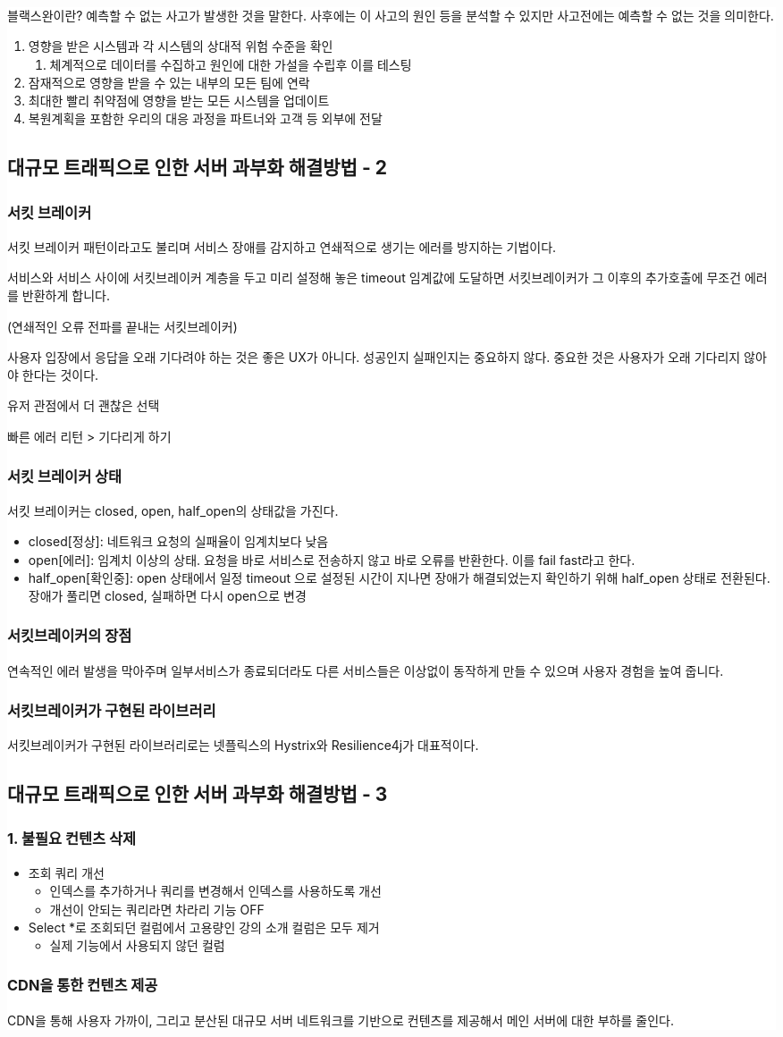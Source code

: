 블랙스완이란? 예측할 수 없는 사고가 발생한 것을 말한다. 사후에는 이 사고의 원인 등을 분석할 수 있지만 사고전에는 예측할 수 없는 것을 의미한다.

1. 영향을 받은 시스템과 각 시스템의 상대적 위험 수준을 확인
    1. 체계적으로 데이터를 수집하고 원인에 대한 가설을 수립후 이를 테스팅
2. 잠재적으로 영향을 받을 수 있는 내부의 모든 팀에 연락
3. 최대한 빨리 취약점에 영향을 받는 모든 시스템을 업데이트
4. 복원계획을 포함한 우리의 대응 과정을 파트너와 고객 등 외부에 전달

## 대규모 트래픽으로 인한 서버 과부화 해결방법 - 2

### 서킷 브레이커

서킷 브레이커 패턴이라고도 불리며 서비스 장애를 감지하고 연쇄적으로 생기는 에러를 방지하는 기법이다.

서비스와 서비스 사이에 서킷브레이커 계층을 두고 미리 설정해 놓은 timeout 임계값에 도달하면 서킷브레이커가 그 이후의 추가호출에 무조건 에러를 반환하게 합니다.

(연쇄적인 오류 전파를 끝내는 서킷브레이커)

사용자 입장에서 응답을 오래 기다려야 하는 것은 좋은 UX가 아니다. 성공인지 실패인지는 중요하지 않다. 중요한 것은 사용자가 오래 기다리지 않아야 한다는 것이다.

유저 관점에서 더 괜찮은 선택

빠른 에러 리턴 > 기다리게 하기

### 서킷 브레이커 상태

서킷 브레이커는 closed, open, half_open의 상태값을 가진다.

- closed[정상]: 네트워크 요청의 실패율이 임계치보다 낮음
- open[에러]: 임계치 이상의 상태. 요청을 바로 서비스로 전송하지 않고 바로 오류를 반환한다. 이를 fail fast라고 한다.
- half_open[확인중]: open 상태에서 일정 timeout 으로 설정된 시간이 지나면 장애가 해결되었는지 확인하기 위해 half_open 상태로 전환된다. 장애가 풀리면 closed, 실패하면 다시 open으로 변경

### 서킷브레이커의 장점

연속적인 에러 발생을 막아주며 일부서비스가 종료되더라도 다른 서비스들은 이상없이 동작하게 만들 수 있으며 사용자 경험을 높여 줍니다.

### 서킷브레이커가 구현된 라이브러리

서킷브레이커가 구현된 라이브러리로는 넷플릭스의 Hystrix와 Resilience4j가 대표적이다.

## 대규모 트래픽으로 인한 서버 과부화 해결방법 - 3

### 1. 불필요 컨텐츠 삭제

- 조회 쿼리 개선
    - 인덱스를 추가하거나 쿼리를 변경해서 인덱스를 사용하도록 개선
    - 개선이 안되는 쿼리라면 차라리 기능 OFF
- Select *로 조회되던 컬럼에서 고용량인 강의 소개 컬럼은 모두 제거
    - 실제 기능에서 사용되지 않던 컬럼

### CDN을 통한 컨텐츠 제공

CDN을 통해 사용자 가까이, 그리고 분산된 대규모 서버 네트워크를 기반으로 컨텐츠를 제공해서 메인 서버에 대한 부하를 줄인다.
